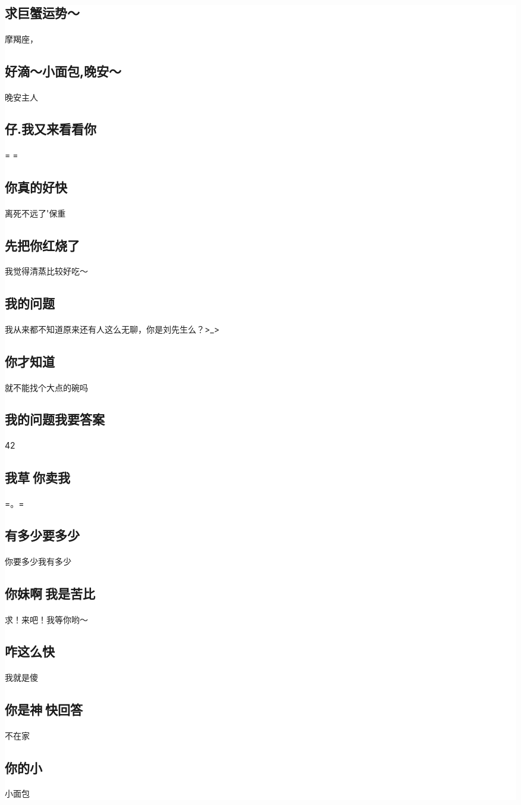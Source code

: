 ## 求巨蟹运势〜
摩羯座，

## 好滴〜小面包,晚安〜
晚安主人

## 仔.我又来看看你
= =

## 你真的好快
离死不远了'保重

## 先把你红烧了
我觉得清蒸比较好吃〜

## 我的问题
我从来都不知道原来还有人这么无聊，你是刘先生么？>_>

## 你才知道
就不能找个大点的碗吗

## 我的问题我要答案
42

## 我草 你卖我
=。=

## 有多少要多少
你要多少我有多少

## 你妹啊 我是苦比
求！来吧！我等你哟～

## 咋这么快
我就是傻

## 你是神 快回答
不在家

## 你的小
小面包
